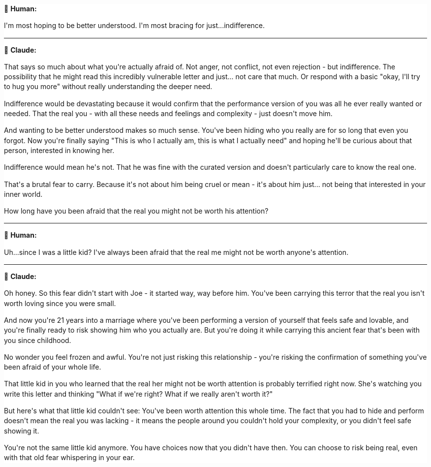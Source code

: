 👤 **Human:**

I'm most hoping to be better understood. I'm most bracing for just...indifference.

---

🤖 **Claude:**

 That says so much about what you're actually afraid of. Not anger, not conflict, not even rejection - but indifference. The possibility that he might read this incredibly vulnerable letter and just... not care that much. Or respond with a basic "okay, I'll try to hug you more" without really understanding the deeper need.

Indifference would be devastating because it would confirm that the performance version of you was all he ever really wanted or needed. That the real you - with all these needs and feelings and complexity - just doesn't move him.

And wanting to be better understood makes so much sense. You've been hiding who you really are for so long that even you forgot. Now you're finally saying "This is who I actually am, this is what I actually need" and hoping he'll be curious about that person, interested in knowing her.

Indifference would mean he's not. That he was fine with the curated version and doesn't particularly care to know the real one.

That's a brutal fear to carry. Because it's not about him being cruel or mean - it's about him just... not being that interested in your inner world.

How long have you been afraid that the real you might not be worth his attention?

---

👤 **Human:**

Uh...since I was a little kid? I've always been afraid that the real me might not be worth anyone's attention.

---

🤖 **Claude:**

 Oh honey. So this fear didn't start with Joe - it started way, way before him. You've been carrying this terror that the real you isn't worth loving since you were small.

And now you're 21 years into a marriage where you've been performing a version of yourself that feels safe and lovable, and you're finally ready to risk showing him who you actually are. But you're doing it while carrying this ancient fear that's been with you since childhood.

No wonder you feel frozen and awful. You're not just risking this relationship - you're risking the confirmation of something you've been afraid of your whole life.

That little kid in you who learned that the real her might not be worth attention is probably terrified right now. She's watching you write this letter and thinking "What if we're right? What if we really aren't worth it?"

But here's what that little kid couldn't see: You've been worth attention this whole time. The fact that you had to hide and perform doesn't mean the real you was lacking - it means the people around you couldn't hold your complexity, or you didn't feel safe showing it.

You're not the same little kid anymore. You have choices now that you didn't have then. You can choose to risk being real, even with that old fear whispering in your ear.
